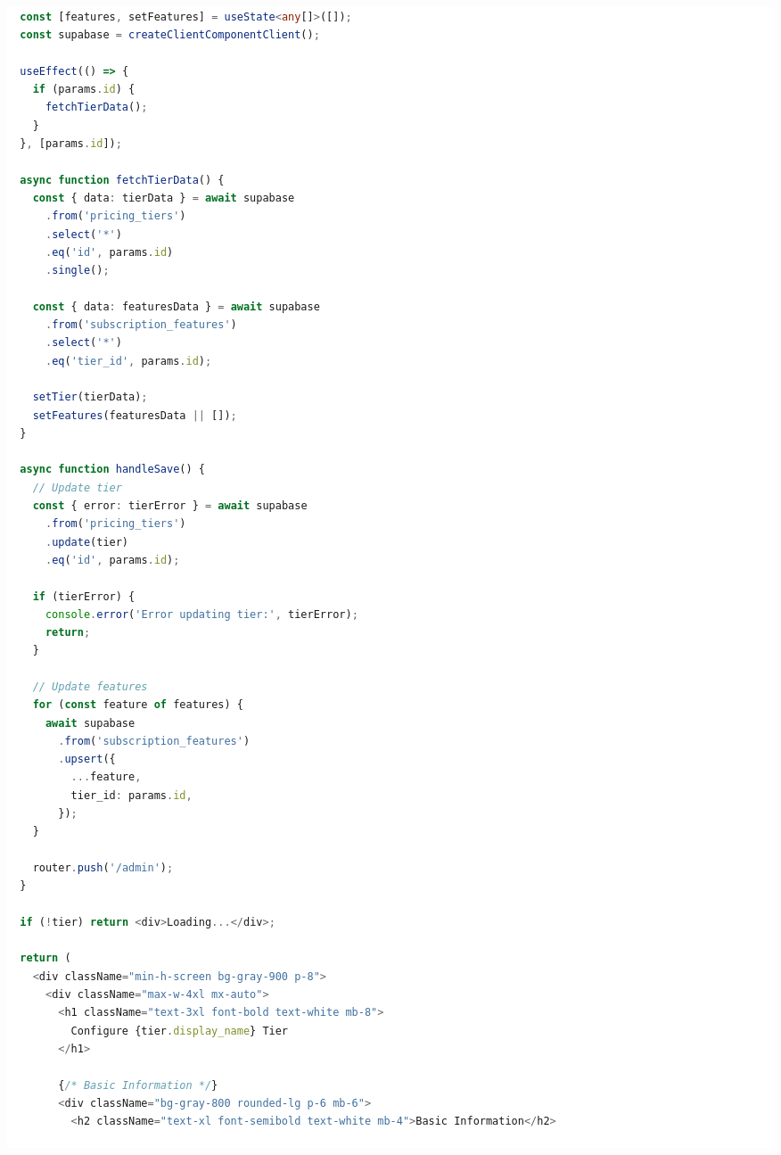 ```typescript
  const [features, setFeatures] = useState<any[]>([]);
  const supabase = createClientComponentClient();

  useEffect(() => {
    if (params.id) {
      fetchTierData();
    }
  }, [params.id]);

  async function fetchTierData() {
    const { data: tierData } = await supabase
      .from('pricing_tiers')
      .select('*')
      .eq('id', params.id)
      .single();

    const { data: featuresData } = await supabase
      .from('subscription_features')
      .select('*')
      .eq('tier_id', params.id);

    setTier(tierData);
    setFeatures(featuresData || []);
  }

  async function handleSave() {
    // Update tier
    const { error: tierError } = await supabase
      .from('pricing_tiers')
      .update(tier)
      .eq('id', params.id);

    if (tierError) {
      console.error('Error updating tier:', tierError);
      return;
    }

    // Update features
    for (const feature of features) {
      await supabase
        .from('subscription_features')
        .upsert({
          ...feature,
          tier_id: params.id,
        });
    }

    router.push('/admin');
  }

  if (!tier) return <div>Loading...</div>;

  return (
    <div className="min-h-screen bg-gray-900 p-8">
      <div className="max-w-4xl mx-auto">
        <h1 className="text-3xl font-bold text-white mb-8">
          Configure {tier.display_name} Tier
        </h1>

        {/* Basic Information */}
        <div className="bg-gray-800 rounded-lg p-6 mb-6">
          <h2 className="text-xl font-semibold text-white mb-4">Basic Information</h2>
          
```